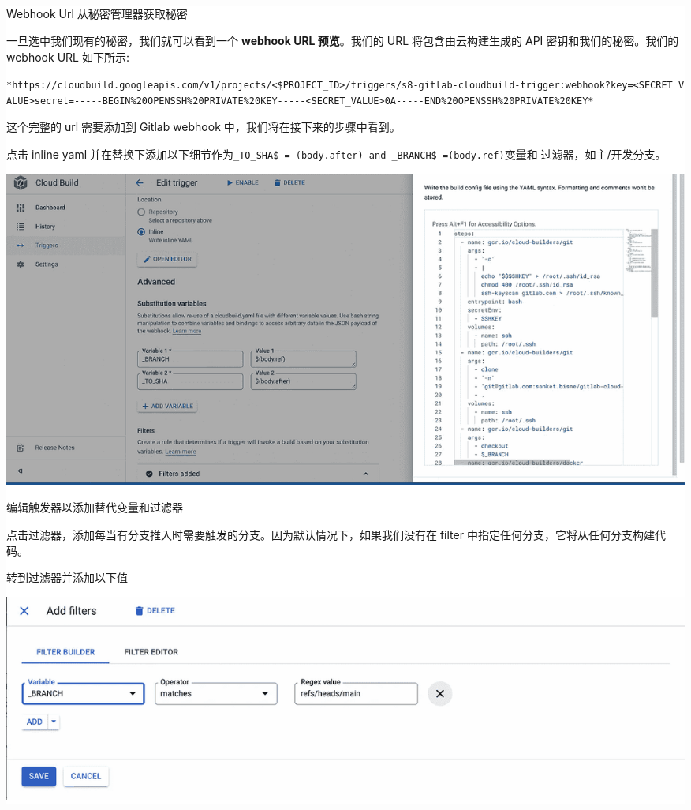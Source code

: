 Webhook Url 从秘密管理器获取秘密

一旦选中我们现有的秘密，我们就可以看到一个 **webhook URL 预览**。我们的 URL 将包含由云构建生成的 API 密钥和我们的秘密。我们的 webhook URL 如下所示:

```
*https://cloudbuild.googleapis.com/v1/projects/<$PROJECT_ID>/triggers/s8-gitlab-cloudbuild-trigger:webhook?key=<SECRET VALUE>secret=-----BEGIN%20OPENSSH%20PRIVATE%20KEY-----<SECRET_VALUE>0A-----END%20OPENSSH%20PRIVATE%20KEY* 
```

这个完整的 url 需要添加到 Gitlab webhook 中，我们将在接下来的步骤中看到。

点击 inline yaml 并在替换下添加以下细节作为`_TO_SHA$ = (body.after) and _BRANCH$ =(body.ref)`变量和
过滤器，如主/开发分支。

![](img/77f2b5a7c9a3b191bc2bfeaae79d1040.png)

编辑触发器以添加替代变量和过滤器

点击过滤器，添加每当有分支推入时需要触发的分支。因为默认情况下，如果我们没有在 filter 中指定任何分支，它将从任何分支构建代码。

转到过滤器并添加以下值

![](img/2fca0fd705b02259e9c56b122a05cfe4.png)
